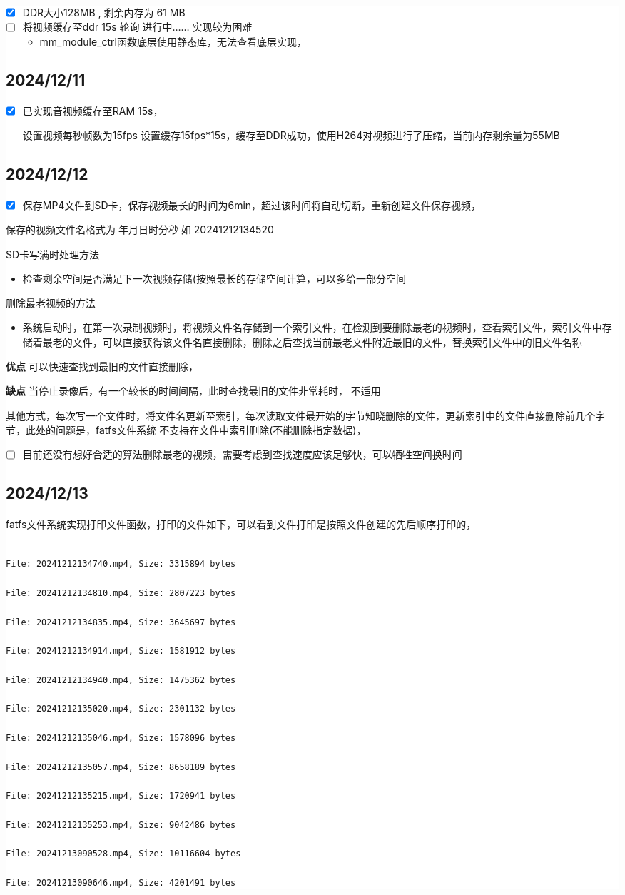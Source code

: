 - [x] DDR大小128MB , 剩余内存为 61 MB 
- [ ] 将视频缓存至ddr  15s 轮询   进行中……      实现较为困难
  - mm_module_ctrl函数底层使用静态库，无法查看底层实现，



## 2024/12/11

- [x] 已实现音视频缓存至RAM 15s，

  设置视频每秒帧数为15fps  设置缓存15fps*15s，缓存至DDR成功，使用H264对视频进行了压缩，当前内存剩余量为55MB 





## 2024/12/12

- [x] 保存MP4文件到SD卡，保存视频最长的时间为6min，超过该时间将自动切断，重新创建文件保存视频，

保存的视频文件名格式为   年月日时分秒   如 20241212134520

SD卡写满时处理方法

- 检查剩余空间是否满足下一次视频存储(按照最长的存储空间计算，可以多给一部分空间

删除最老视频的方法

- 系统启动时，在第一次录制视频时，将视频文件名存储到一个索引文件，在检测到要删除最老的视频时，查看索引文件，索引文件中存储着最老的文件，可以直接获得该文件名直接删除，删除之后查找当前最老文件附近最旧的文件，替换索引文件中的旧文件名称

**优点** 可以快速查找到最旧的文件直接删除，

**缺点** 当停止录像后，有一个较长的时间间隔，此时查找最旧的文件非常耗时， 不适用

其他方式，每次写一个文件时，将文件名更新至索引，每次读取文件最开始的字节知晓删除的文件，更新索引中的文件直接删除前几个字节，此处的问题是，fatfs文件系统 不支持在文件中索引删除(不能删除指定数据)，

- [ ] 目前还没有想好合适的算法删除最老的视频，需要考虑到查找速度应该足够快，可以牺牲空间换时间



## 2024/12/13

fatfs文件系统实现打印文件函数，打印的文件如下，可以看到文件打印是按照文件创建的先后顺序打印的，

```

File: 20241212134740.mp4, Size: 3315894 bytes

File: 20241212134810.mp4, Size: 2807223 bytes

File: 20241212134835.mp4, Size: 3645697 bytes

File: 20241212134914.mp4, Size: 1581912 bytes

File: 20241212134940.mp4, Size: 1475362 bytes

File: 20241212135020.mp4, Size: 2301132 bytes

File: 20241212135046.mp4, Size: 1578096 bytes

File: 20241212135057.mp4, Size: 8658189 bytes

File: 20241212135215.mp4, Size: 1720941 bytes

File: 20241212135253.mp4, Size: 9042486 bytes

File: 20241213090528.mp4, Size: 10116604 bytes

File: 20241213090646.mp4, Size: 4201491 bytes

```